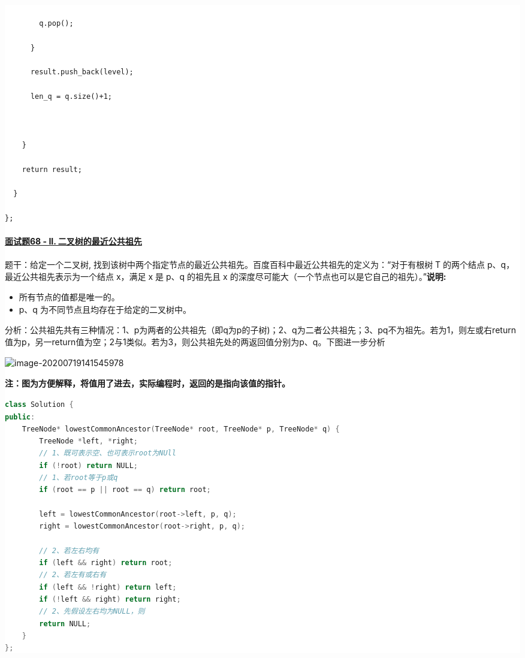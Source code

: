 ```

​        q.pop();

​      }

​      result.push_back(level);

​      len_q = q.size()+1;

​      

​    }

​    return result;

  }

};
```

#### [面试题68 - II. 二叉树的最近公共祖先](https://leetcode-cn.com/problems/er-cha-shu-de-zui-jin-gong-gong-zu-xian-lcof/)

题干：给定一个二叉树, 找到该树中两个指定节点的最近公共祖先。百度百科中最近公共祖先的定义为：“对于有根树 T 的两个结点 p、q，最近公共祖先表示为一个结点 x，满足 x 是 p、q 的祖先且 x 的深度尽可能大（一个节点也可以是它自己的祖先）。”**说明:**

- 所有节点的值都是唯一的。
- p、q 为不同节点且均存在于给定的二叉树中。

分析：公共祖先共有三种情况：1、p为两者的公共祖先（即q为p的子树)；2、q为二者公共祖先；3、pq不为祖先。若为1，则左或右return值为p，另一return值为空；2与1类似。若为3，则公共祖先处的两返回值分别为p、q。下图进一步分析

![image-20200719141545978](C:\Users\a\Desktop\c++_study\datastructure\公共祖先)

**注：图为方便解释，将值用了进去，实际编程时，返回的是指向该值的指针。**

```c++
class Solution {
public:
	TreeNode* lowestCommonAncestor(TreeNode* root, TreeNode* p, TreeNode* q) {
		TreeNode *left, *right;
		// 1、既可表示空、也可表示root为NUll
		if (!root) return NULL;
		// 1、若root等于p或q
		if (root == p || root == q) return root;

		left = lowestCommonAncestor(root->left, p, q);
		right = lowestCommonAncestor(root->right, p, q);

		// 2、若左右均有
		if (left && right) return root;
		// 2、若左有或右有
		if (left && !right) return left;
		if (!left && right) return right;
	    // 2、先假设左右均为NULL，则
		return NULL;
	}
};
```
